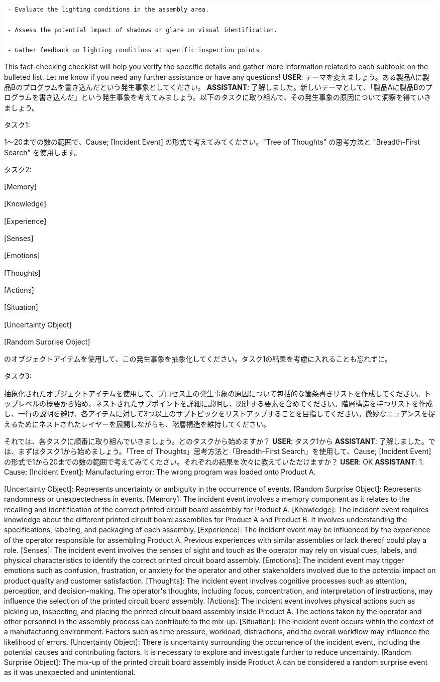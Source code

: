      - Evaluate the lighting conditions in the assembly area.

     - Assess the potential impact of shadows or glare on visual identification.

     - Gather feedback on lighting conditions at specific inspection points.



This fact-checking checklist will help you verify the specific details and gather more information related to each subtopic on the bulleted list. Let me know if you need any further assistance or have any questions!
**USER**: テーマを変えましょう。ある製品Aに製品Bのプログラムを書き込んだという発生事象としてください。
**ASSISTANT**: 了解しました。新しいテーマとして、「製品Aに製品Bのプログラムを書き込んだ」という発生事象を考えてみましょう。以下のタスクに取り組んで、その発生事象の原因について洞察を得ていきましょう。



タスク1:

1〜20までの数の範囲で、Cause; [Incident Event] の形式で考えてみてください。"Tree of Thoughts" の思考方法と "Breadth-First Search" を使用します。



タスク2:

[Memory]

[Knowledge]

[Experience]

[Senses]

[Emotions]

[Thoughts]

[Actions]

[Situation]

[Uncertainty Object]

[Random Surprise Object]

のオブジェクトアイテムを使用して、この発生事象を抽象化してください。タスク1の結果を考慮に入れることも忘れずに。



タスク3:

抽象化されたオブジェクトアイテムを使用して、プロセス上の発生事象の原因について包括的な箇条書きリストを作成してください。トップレベルの概要から始め、ネストされたサブポイントを詳細に説明し、関連する要素を含めてください。階層構造を持つリストを作成し、一行の説明を避け、各アイテムに対して3つ以上のサブトピックをリストアップすることを目指してください。微妙なニュアンスを捉えるためにネストされたレイヤーを展開しながらも、階層構造を維持してください。



それでは、各タスクに順番に取り組んでいきましょう。どのタスクから始めますか？
**USER**: タスク1から
**ASSISTANT**: 了解しました。では、まずはタスク1から始めましょう。「Tree of Thoughts」思考方法と「Breadth-First Search」を使用して、Cause; [Incident Event] の形式で1から20までの数の範囲で考えてみてください。それぞれの結果を次々に教えていただけますか？
**USER**: OK
**ASSISTANT**: 1. Cause; [Incident Event]: Manufacturing error; The wrong program was loaded onto Product A.


[Uncertainty Object]: Represents uncertainty or ambiguity in the occurrence of events.
[Random Surprise Object]: Represents randomness or unexpectedness in events.
[Memory]: The incident event involves a memory component as it relates to the recalling and identification of the correct printed circuit board assembly for Product A.
[Knowledge]: The incident event requires knowledge about the different printed circuit board assemblies for Product A and Product B. It involves understanding the specifications, labeling, and packaging of each assembly.
[Experience]: The incident event may be influenced by the experience of the operator responsible for assembling Product A. Previous experiences with similar assemblies or lack thereof could play a role.
[Senses]: The incident event involves the senses of sight and touch as the operator may rely on visual cues, labels, and physical characteristics to identify the correct printed circuit board assembly.
[Emotions]: The incident event may trigger emotions such as confusion, frustration, or anxiety for the operator and other stakeholders involved due to the potential impact on product quality and customer satisfaction.
[Thoughts]: The incident event involves cognitive processes such as attention, perception, and decision-making. The operator's thoughts, including focus, concentration, and interpretation of instructions, may influence the selection of the printed circuit board assembly.
[Actions]: The incident event involves physical actions such as picking up, inspecting, and placing the printed circuit board assembly inside Product A. The actions taken by the operator and other personnel in the assembly process can contribute to the mix-up.
[Situation]: The incident event occurs within the context of a manufacturing environment. Factors such as time pressure, workload, distractions, and the overall workflow may influence the likelihood of errors.
[Uncertainty Object]: There is uncertainty surrounding the occurrence of the incident event, including the potential causes and contributing factors. It is necessary to explore and investigate further to reduce uncertainty.
[Random Surprise Object]: The mix-up of the printed circuit board assembly inside Product A can be considered a random surprise event as it was unexpected and unintentional.
